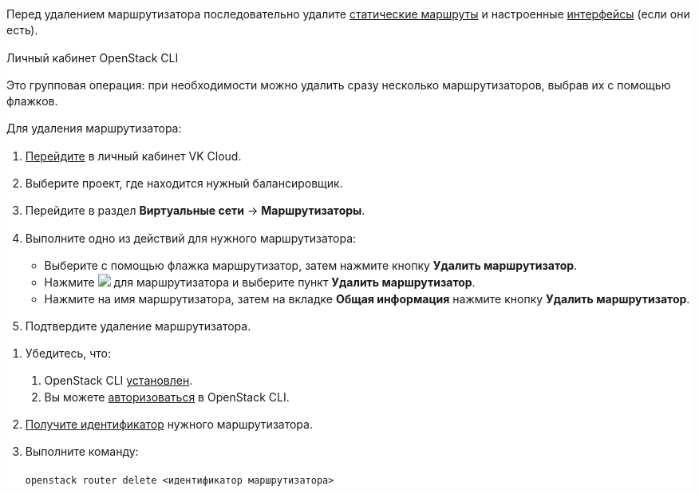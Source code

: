 <warn>

Перед удалением маршрутизатора последовательно удалите [статические маршруты](#upravlenie-staticheskimi-marshrutami) и настроенные [интерфейсы](#upravlenie_interfeysami) (если они есть).

</warn>

<tabs>
<tablist>
<tab>Личный кабинет</tab>
<tab>OpenStack CLI</tab>
</tablist>
<tabpanel>

Это групповая операция: при необходимости можно удалить сразу несколько маршрутизаторов, выбрав их с помощью флажков.

Для удаления маршрутизатора:

1. [Перейдите](https://msk.cloud.vk.com/app/) в личный кабинет VK Cloud.
1. Выберите проект, где находится нужный балансировщик.
1. Перейдите в раздел **Виртуальные сети** → **Маршрутизаторы**.
1. Выполните одно из действий для нужного маршрутизатора:

   - Выберите с помощью флажка маршрутизатор, затем нажмите кнопку **Удалить маршрутизатор**.
   - Нажмите ![ ](/ru/assets/more-icon.svg "inline") для маршрутизатора и выберите пункт **Удалить маршрутизатор**.
   - Нажмите на имя маршрутизатора, затем на вкладке **Общая информация** нажмите кнопку **Удалить маршрутизатор**.

1. Подтвердите удаление маршрутизатора.

</tabpanel>
<tabpanel>

1. Убедитесь, что:

    1. OpenStack CLI [установлен](/ru/tools-for-using-services/cli/openstack-cli).
    1. Вы можете [авторизоваться](/ru/tools-for-using-services/cli/openstack-cli) в OpenStack CLI.

1. [Получите идентификатор](#prosmotr_spiska_marshrutizatorov_i_informacii_o_nih) нужного маршрутизатора.

1. Выполните команду:

   ```console
   openstack router delete <идентификатор маршрутизатора>
   ```

</tabpanel>
</tabs>
